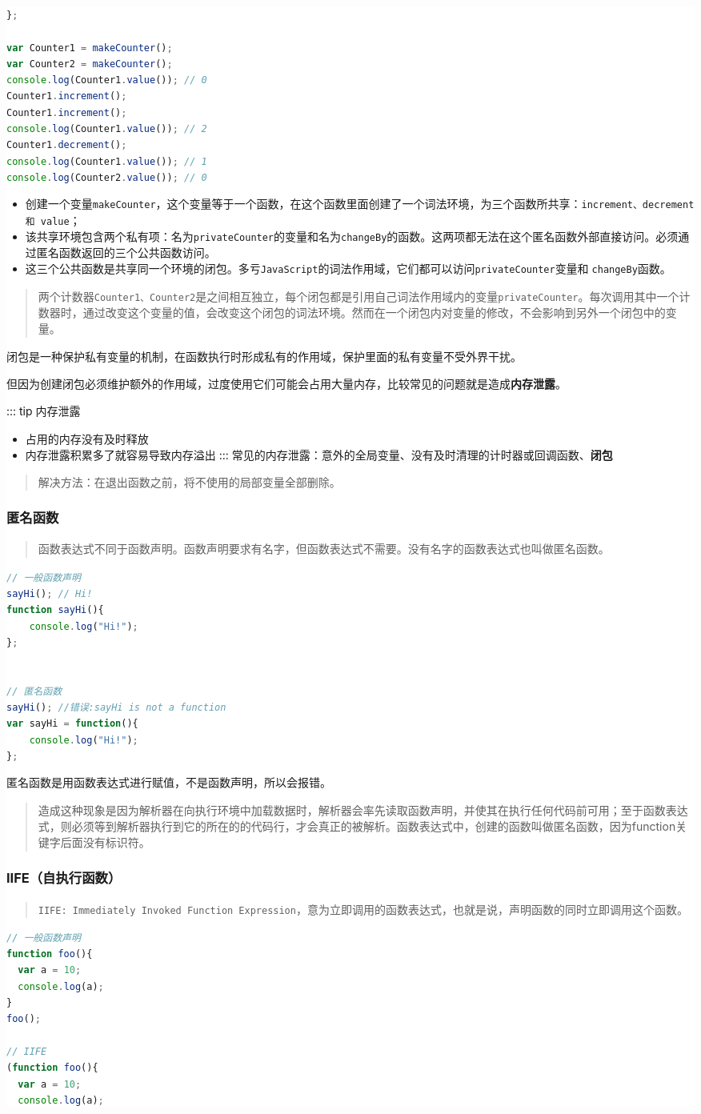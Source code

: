 ```js
};

var Counter1 = makeCounter();
var Counter2 = makeCounter();
console.log(Counter1.value()); // 0
Counter1.increment();
Counter1.increment();
console.log(Counter1.value()); // 2
Counter1.decrement();
console.log(Counter1.value()); // 1
console.log(Counter2.value()); // 0
```
- 创建一个变量`makeCounter`，这个变量等于一个函数，在这个函数里面创建了一个词法环境，为三个函数所共享：`increment、decrement 和 value`；
- 该共享环境包含两个私有项：名为`privateCounter`的变量和名为`changeBy`的函数。这两项都无法在这个匿名函数外部直接访问。必须通过匿名函数返回的三个公共函数访问。
- 这三个公共函数是共享同一个环境的闭包。多亏`JavaScript`的词法作用域，它们都可以访问`privateCounter`变量和 `changeBy`函数。
> 两个计数器`Counter1、Counter2`是之间相互独立，每个闭包都是引用自己词法作用域内的变量`privateCounter`。每次调用其中一个计数器时，通过改变这个变量的值，会改变这个闭包的词法环境。然而在一个闭包内对变量的修改，不会影响到另外一个闭包中的变量。

闭包是一种保护私有变量的机制，在函数执行时形成私有的作用域，保护里面的私有变量不受外界干扰。

但因为创建闭包必须维护额外的作用域，过度使用它们可能会占用大量内存，比较常见的问题就是造成**内存泄露**。

::: tip 内存泄露
- 占用的内存没有及时释放
- 内存泄露积累多了就容易导致内存溢出
:::
常见的内存泄露：意外的全局变量、没有及时清理的计时器或回调函数、**闭包**

> 解决方法：在退出函数之前，将不使用的局部变量全部删除。


### 匿名函数
> 函数表达式不同于函数声明。函数声明要求有名字，但函数表达式不需要。没有名字的函数表达式也叫做匿名函数。
```js
// 一般函数声明
sayHi(); // Hi!
function sayHi(){
    console.log("Hi!");
};


// 匿名函数
sayHi(); //错误:sayHi is not a function
var sayHi = function(){
    console.log("Hi!");
};
```
匿名函数是用函数表达式进行赋值，不是函数声明，所以会报错。
> 造成这种现象是因为解析器在向执行环境中加载数据时，解析器会率先读取函数声明，并使其在执行任何代码前可用；至于函数表达式，则必须等到解析器执行到它的所在的的代码行，才会真正的被解析。函数表达式中，创建的函数叫做匿名函数，因为function关键字后面没有标识符。


### IIFE（自执行函数）
> `IIFE: Immediately Invoked Function Expression`，意为立即调用的函数表达式，也就是说，声明函数的同时立即调用这个函数。
```js
// 一般函数声明
function foo(){
  var a = 10;
  console.log(a);
}
foo();

// IIFE
(function foo(){
  var a = 10;
  console.log(a);
```